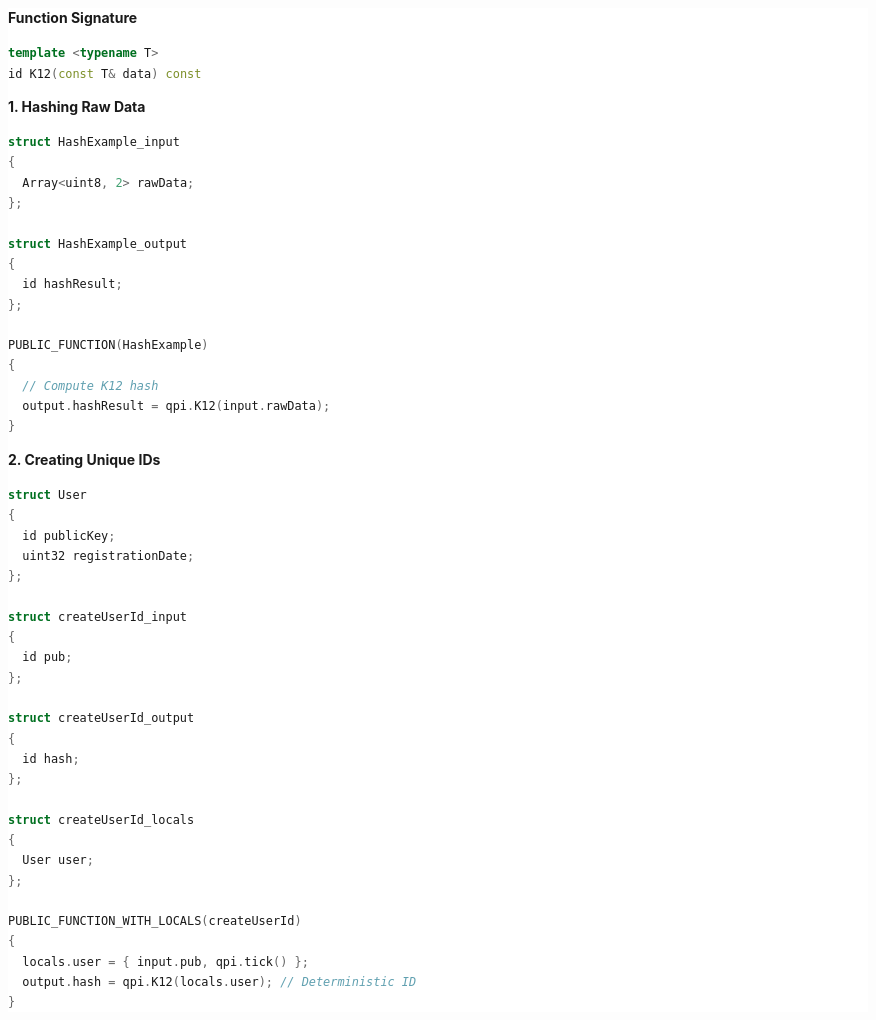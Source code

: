 **Function Signature**

```cpp
template <typename T>
id K12(const T& data) const
```

**1. Hashing Raw Data**

```cpp
struct HashExample_input
{
  Array<uint8, 2> rawData;
};

struct HashExample_output
{
  id hashResult;
};

PUBLIC_FUNCTION(HashExample)
{
  // Compute K12 hash
  output.hashResult = qpi.K12(input.rawData);
}
```

**2. Creating Unique IDs**

```cpp
struct User
{
  id publicKey;
  uint32 registrationDate;
};

struct createUserId_input
{
  id pub;
};

struct createUserId_output
{
  id hash;
};

struct createUserId_locals
{
  User user;
};

PUBLIC_FUNCTION_WITH_LOCALS(createUserId)
{
  locals.user = { input.pub, qpi.tick() };
  output.hash = qpi.K12(locals.user); // Deterministic ID
}
```
